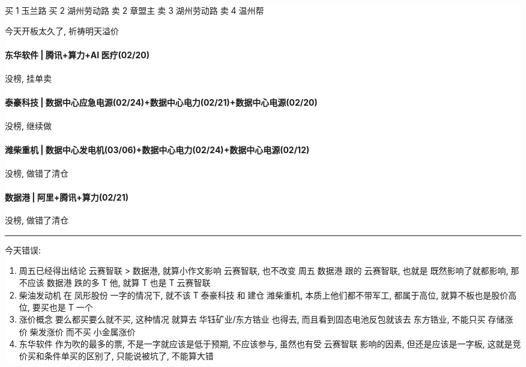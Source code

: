 
买 1 玉兰路 买 2 湖州劳动路 卖 2 章盟主 卖 3 湖州劳动路 卖 4 温州帮

今天开板太久了, 祈祷明天溢价

#### 东华软件 | 腾讯+算力+AI 医疗(02/20)

没榜, 挂单卖

#### 泰豪科技 | 数据中心应急电源(02/24)+数据中心电力(02/21)+数据中心电源(02/20)

没榜, 继续做

#### 潍柴重机 | 数据中心发电机(03/06)+数据中心电力(02/24)+数据中心电源(02/12)

没榜, 做错了清仓

#### 数据港 | 阿里+腾讯+算力(02/21)

没榜, 做错了清仓

---

今天错误:

1. 周五已经得出结论 云赛智联 > 数据港, 就算小作文影响 云赛智联, 也不改变 周五 数据港 跟的 云赛智联, 也就是 既然影响了就都影响, 那不应该 数据港 跌的多 T 他, 就算 T 也是 T 云赛智联
2. 柴油发动机 在 凤形股份 一字的情况下, 就不该 T 泰豪科技 和 建仓 潍柴重机, 本质上他们都不带军工, 都属于高位, 就算不板也是股价高位, 要买也是 T 一个
3. 涨价概念 要么都买要么就不买, 这种情况 就算去 华钰矿业/东方锆业 也得去, 而且看到固态电池反包就该去 东方锆业, 不能只买 存储涨价 柴发涨价 而不买 小金属涨价
4. 东华软件 作为吹的最多的票, 不是一字就应该是低于预期, 不应该参与, 虽然也有受 云赛智联 影响的因素, 但还是应该是一字板, 这就是竞价买和条件单买的区别了, 只能说被坑了, 不能算大错
